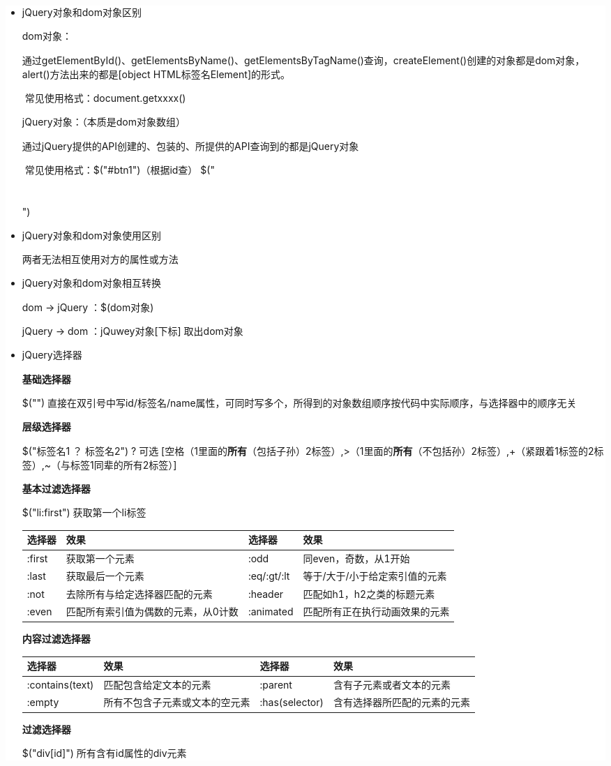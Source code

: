 - jQuery对象和dom对象区别

  dom对象：

  ​	通过getElementById()、getElementsByName()、getElementsByTagName()查询，createElement()创建的对象都是dom对象，alert()方法出来的都是[object HTML标签名Element]的形式。

  ​	常见使用格式：document.getxxxx()		

  jQuery对象：（本质是dom对象数组）

  ​	通过jQuery提供的API创建的、包装的、所提供的API查询到的都是jQuery对象

  ​	常见使用格式：$("#btn1")（根据id查）	$("<h1></h1>")

- jQuery对象和dom对象使用区别

  两者无法相互使用对方的属性或方法

- jQuery对象和dom对象相互转换

  dom -> jQuery	：$(dom对象)

  jQuery -> dom	：jQuwey对象[下标]	取出dom对象

- jQuery选择器

  **基础选择器**

  $("") 直接在双引号中写id/标签名/name属性，可同时写多个，所得到的对象数组顺序按代码中实际顺序，与选择器中的顺序无关

  **层级选择器**

  $("标签名1 ？ 标签名2")	? 可选 [空格（1里面的**所有**（包括子孙）2标签）,>（1里面的**所有**（不包括孙）2标签）,+（紧跟着1标签的2标签）,~（与标签1同辈的所有2标签）]

  **基本过滤选择器**

  $("li:first")	获取第一个li标签

  | 选择器 | 效果                                | 选择器      | 效果                           |
  | ------ | ----------------------------------- | ----------- | ------------------------------ |
  | :first | 获取第一个元素                      | :odd        | 同even，奇数，从1开始          |
  | :last  | 获取最后一个元素                    | :eq/:gt/:lt | 等于/大于/小于给定索引值的元素 |
  | :not   | 去除所有与给定选择器匹配的元素      | :header     | 匹配如h1，h2之类的标题元素     |
  | :even  | 匹配所有索引值为偶数的元素，从0计数 | :animated   | 匹配所有正在执行动画效果的元素 |

  **内容过滤选择器**

  | 选择器          | 效果                           | 选择器         | 效果                         |
  | --------------- | ------------------------------ | -------------- | ---------------------------- |
  | :contains(text) | 匹配包含给定文本的元素         | :parent        | 含有子元素或者文本的元素     |
  | :empty          | 所有不包含子元素或文本的空元素 | :has(selector) | 含有选择器所匹配的元素的元素 |

  **过滤选择器**

  $("div[id]")	所有含有id属性的div元素

